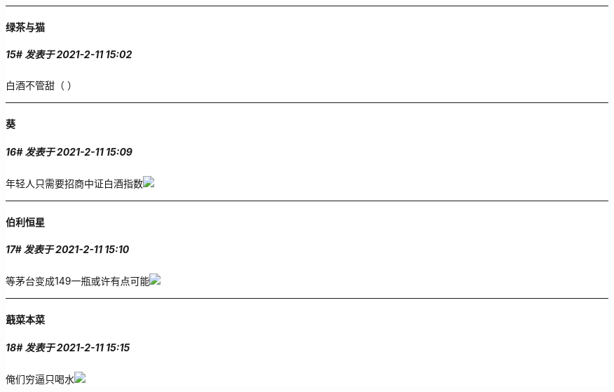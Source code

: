 





*****

####  绿茶与猫  
##### 15#       发表于 2021-2-11 15:02




白酒不管甜（ ）







*****

####  葵  
##### 16#       发表于 2021-2-11 15:09




年轻人只需要招商中证白酒指数<img src="https://static.saraba1st.com/image/smiley/face2017/067.png" referrerpolicy="no-referrer">







*****

####  伯利恒星  
##### 17#       发表于 2021-2-11 15:10




等茅台变成149一瓶或许有点可能<img src="https://static.saraba1st.com/image/smiley/face2017/067.png" referrerpolicy="no-referrer">







*****

####  蕺菜本菜  
##### 18#       发表于 2021-2-11 15:15




俺们穷逼只喝水<img src="https://static.saraba1st.com/image/smiley/face2017/067.png" referrerpolicy="no-referrer">






